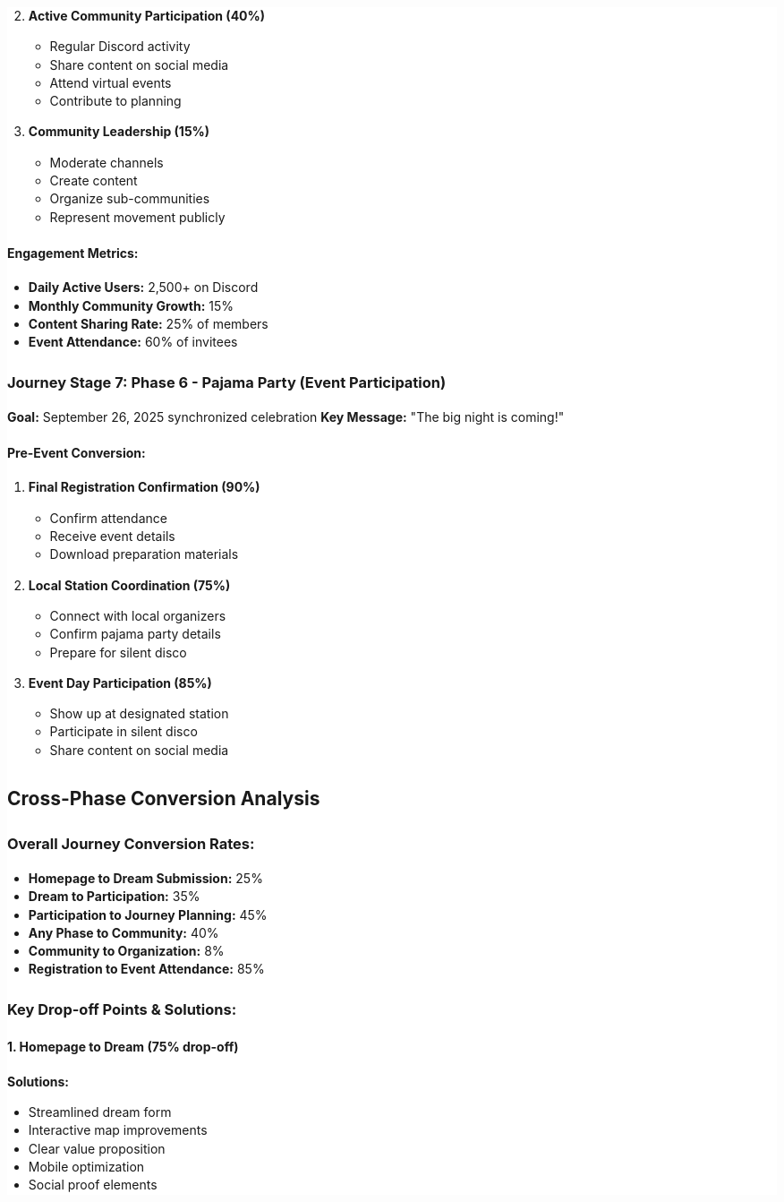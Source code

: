 2. **Active Community Participation (40%)**
   - Regular Discord activity
   - Share content on social media
   - Attend virtual events
   - Contribute to planning

3. **Community Leadership (15%)**
   - Moderate channels
   - Create content
   - Organize sub-communities
   - Represent movement publicly

#### Engagement Metrics:
- **Daily Active Users:** 2,500+ on Discord
- **Monthly Community Growth:** 15%
- **Content Sharing Rate:** 25% of members
- **Event Attendance:** 60% of invitees

### Journey Stage 7: Phase 6 - Pajama Party (Event Participation)
**Goal:** September 26, 2025 synchronized celebration
**Key Message:** "The big night is coming!"

#### Pre-Event Conversion:
1. **Final Registration Confirmation (90%)**
   - Confirm attendance
   - Receive event details
   - Download preparation materials

2. **Local Station Coordination (75%)**
   - Connect with local organizers
   - Confirm pajama party details
   - Prepare for silent disco

3. **Event Day Participation (85%)**
   - Show up at designated station
   - Participate in silent disco
   - Share content on social media

## Cross-Phase Conversion Analysis

### Overall Journey Conversion Rates:
- **Homepage to Dream Submission:** 25%
- **Dream to Participation:** 35% 
- **Participation to Journey Planning:** 45%
- **Any Phase to Community:** 40%
- **Community to Organization:** 8%
- **Registration to Event Attendance:** 85%

### Key Drop-off Points & Solutions:

#### 1. Homepage to Dream (75% drop-off)
**Solutions:**
- Streamlined dream form
- Interactive map improvements
- Clear value proposition
- Mobile optimization
- Social proof elements
